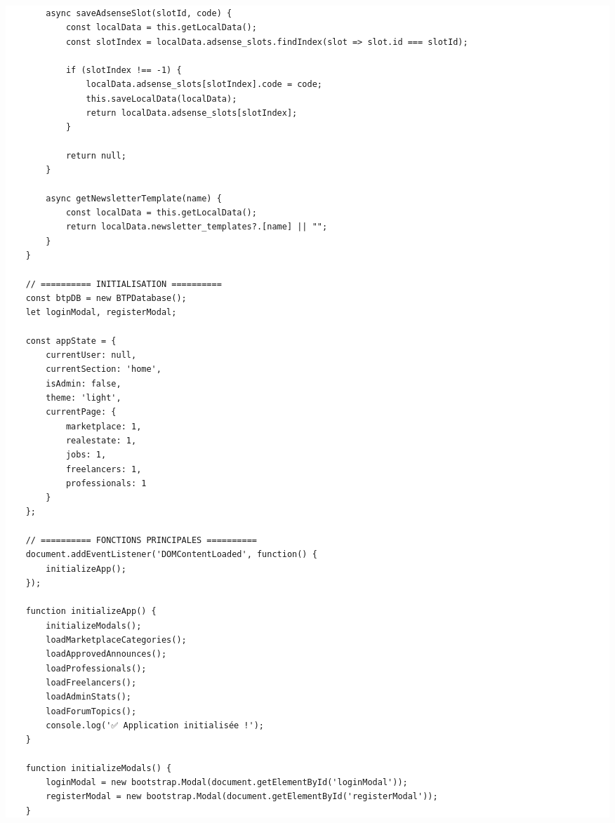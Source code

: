             async saveAdsenseSlot(slotId, code) {
                const localData = this.getLocalData();
                const slotIndex = localData.adsense_slots.findIndex(slot => slot.id === slotId);
                
                if (slotIndex !== -1) {
                    localData.adsense_slots[slotIndex].code = code;
                    this.saveLocalData(localData);
                    return localData.adsense_slots[slotIndex];
                }
                
                return null;
            }

            async getNewsletterTemplate(name) {
                const localData = this.getLocalData();
                return localData.newsletter_templates?.[name] || "";
            }
        }

        // ========== INITIALISATION ==========
        const btpDB = new BTPDatabase();
        let loginModal, registerModal;

        const appState = {
            currentUser: null,
            currentSection: 'home',
            isAdmin: false,
            theme: 'light',
            currentPage: {
                marketplace: 1,
                realestate: 1,
                jobs: 1,
                freelancers: 1,
                professionals: 1
            }
        };

        // ========== FONCTIONS PRINCIPALES ==========
        document.addEventListener('DOMContentLoaded', function() {
            initializeApp();
        });

        function initializeApp() {
            initializeModals();
            loadMarketplaceCategories();
            loadApprovedAnnounces();
            loadProfessionals();
            loadFreelancers();
            loadAdminStats();
            loadForumTopics();
            console.log('✅ Application initialisée !');
        }

        function initializeModals() {
            loginModal = new bootstrap.Modal(document.getElementById('loginModal'));
            registerModal = new bootstrap.Modal(document.getElementById('registerModal'));
        }
